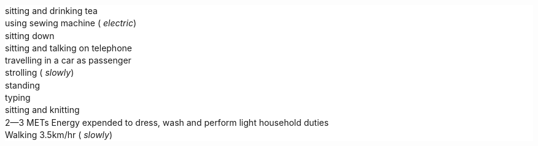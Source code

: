   </td>
  <td colspan="1" align="left">
    <div>sitting and drinking tea</div>

  </td>
  <td colspan="1" align="left">
    <div>using sewing machine ( <i>electric</i>)</div>

  </td>
</tr>
<tr align="left">
  <td colspan="1" align="left">
    <div>sitting down</div>

  </td>
  <td colspan="1" align="left">
    <div>sitting and talking on telephone</div>

  </td>
  <td colspan="1" align="left">
    <div>travelling in a car as passenger</div>

  </td>
</tr>
<tr align="left">
  <td colspan="1" align="left">
    <div>strolling ( <i>slowly</i>)</div>

  </td>
  <td colspan="1" align="left">
    <div>standing</div>

  </td>
  <td colspan="1" align="left">
    <div>typing</div>

  </td>
</tr>
<tr align="left">
  <td colspan="1" align="left">
    <div>sitting and knitting</div>

  </td>
  <td colspan="1" align="left">

  </td>
  <td colspan="1" align="left">

  </td>
</tr>
<tr align="left">
  <td colspan="1" align="left">
    <div>2&#151;3 METs Energy expended to dress, wash and perform light household duties</div>

  </td>
</tr>
<tr align="left">
  <td colspan="1" align="left">
    <div>Walking 3.5km/hr ( <i>slowly</i>)</div>
